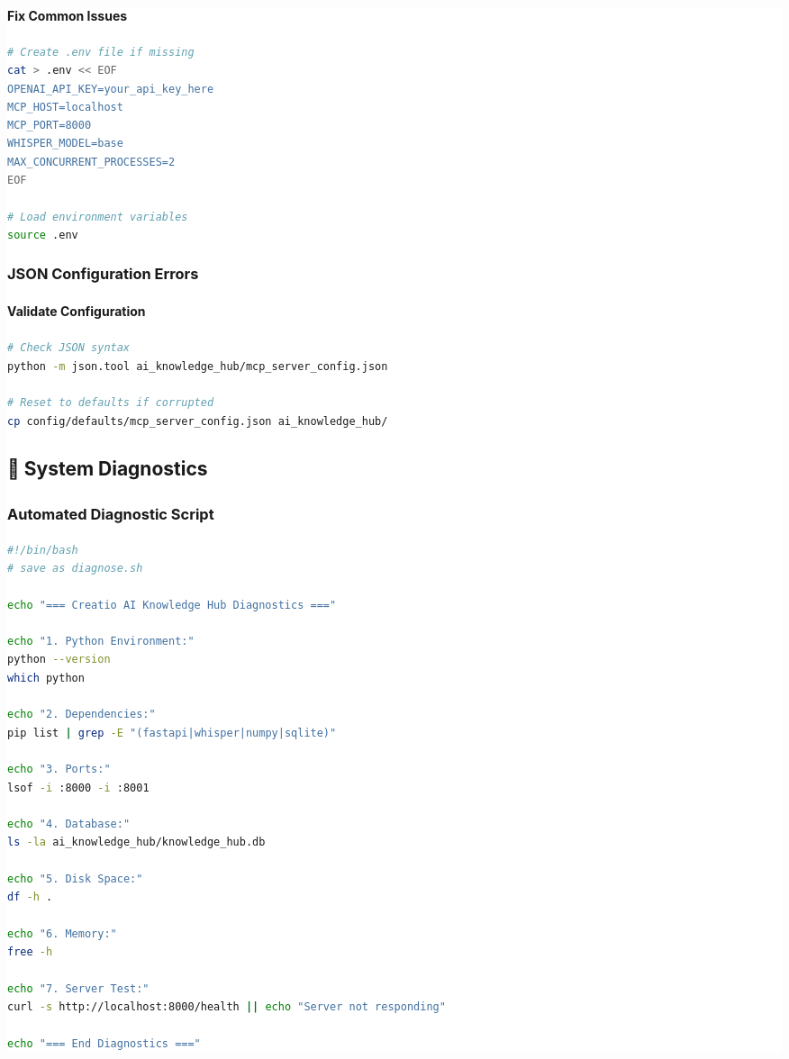#### Fix Common Issues

```bash
# Create .env file if missing
cat > .env << EOF
OPENAI_API_KEY=your_api_key_here
MCP_HOST=localhost
MCP_PORT=8000
WHISPER_MODEL=base
MAX_CONCURRENT_PROCESSES=2
EOF

# Load environment variables
source .env
```

### JSON Configuration Errors

#### Validate Configuration

```bash
# Check JSON syntax
python -m json.tool ai_knowledge_hub/mcp_server_config.json

# Reset to defaults if corrupted
cp config/defaults/mcp_server_config.json ai_knowledge_hub/
```

## 🔧 System Diagnostics

### Automated Diagnostic Script

```bash
#!/bin/bash
# save as diagnose.sh

echo "=== Creatio AI Knowledge Hub Diagnostics ==="

echo "1. Python Environment:"
python --version
which python

echo "2. Dependencies:"
pip list | grep -E "(fastapi|whisper|numpy|sqlite)"

echo "3. Ports:"
lsof -i :8000 -i :8001

echo "4. Database:"
ls -la ai_knowledge_hub/knowledge_hub.db

echo "5. Disk Space:"
df -h .

echo "6. Memory:"
free -h

echo "7. Server Test:"
curl -s http://localhost:8000/health || echo "Server not responding"

echo "=== End Diagnostics ==="
```
